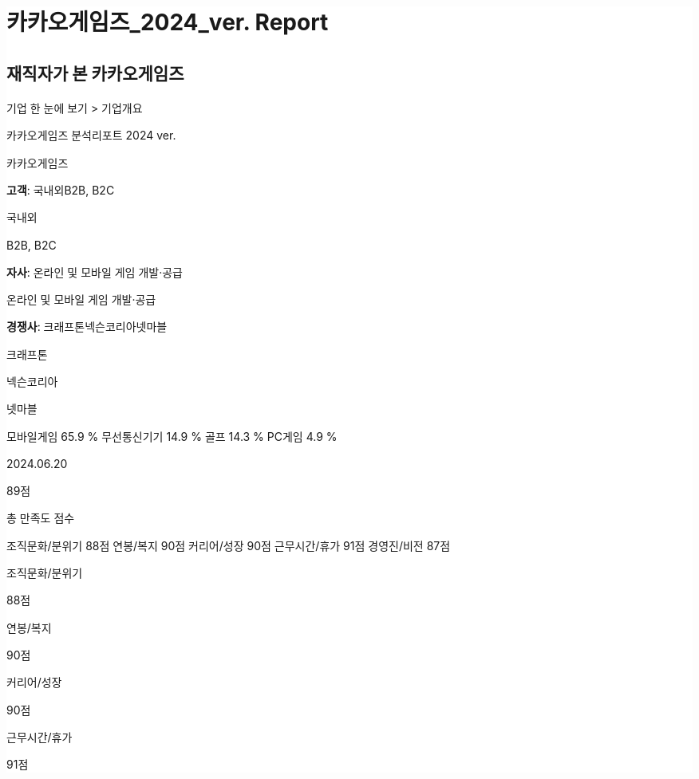# 카카오게임즈_2024_ver. Report

## 재직자가 본 카카오게임즈

기업 한 눈에 보기 > 기업개요

카카오게임즈 분석리포트 2024 ver.

카카오게임즈

**고객**: 국내외B2B, B2C

국내외

B2B, B2C

**자사**: 온라인 및 모바일 게임 개발·공급

온라인 및 모바일 게임 개발·공급

**경쟁사**: 크래프톤넥슨코리아넷마블

크래프톤

넥슨코리아

넷마블

모바일게임 65.9 %
무선통신기기 14.9 %
골프 14.3 %
PC게임 4.9 %

2024.06.20

89점

총 만족도 점수

조직문화/분위기 88점
연봉/복지 90점
커리어/성장 90점
근무시간/휴가 91점
경영진/비전 87점

조직문화/분위기

88점

연봉/복지

90점

커리어/성장

90점

근무시간/휴가

91점
